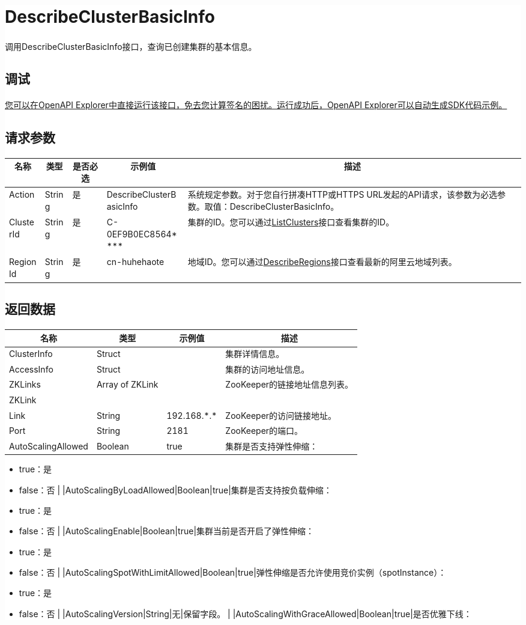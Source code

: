 # DescribeClusterBasicInfo

调用DescribeClusterBasicInfo接口，查询已创建集群的基本信息。

## 调试

[您可以在OpenAPI Explorer中直接运行该接口，免去您计算签名的困扰。运行成功后，OpenAPI Explorer可以自动生成SDK代码示例。](https://api.aliyun.com/#product=Emr&api=DescribeClusterBasicInfo&type=RPC&version=2016-04-08)

## 请求参数

|名称|类型|是否必选|示例值|描述|
|--|--|----|---|--|
|Action|String|是|DescribeClusterBasicInfo|系统规定参数。对于您自行拼凑HTTP或HTTPS URL发起的API请求，该参数为必选参数。取值：DescribeClusterBasicInfo。 |
|ClusterId|String|是|C-0EF9B0EC8564\*\*\*\*|集群的ID。您可以通过[ListClusters](~~28147~~)接口查看集群的ID。 |
|RegionId|String|是|cn-huhehaote|地域ID。您可以通过[DescribeRegions](~~25609~~)接口查看最新的阿里云地域列表。 |

## 返回数据

|名称|类型|示例值|描述|
|--|--|---|--|
|ClusterInfo|Struct| |集群详情信息。 |
|AccessInfo|Struct| |集群的访问地址信息。 |
|ZKLinks|Array of ZKLink| |ZooKeeper的链接地址信息列表。 |
|ZKLink| | | |
|Link|String|192.168.\*.\*|ZooKeeper的访问链接地址。 |
|Port|String|2181|ZooKeeper的端口。 |
|AutoScalingAllowed|Boolean|true|集群是否支持弹性伸缩：

 -   true：是
-   false：否 |
|AutoScalingByLoadAllowed|Boolean|true|集群是否支持按负载伸缩：

 -   true：是
-   false：否 |
|AutoScalingEnable|Boolean|true|集群当前是否开启了弹性伸缩：

 -   true：是
-   false：否 |
|AutoScalingSpotWithLimitAllowed|Boolean|true|弹性伸缩是否允许使用竞价实例（spotInstance）：

 -   true：是
-   false：否 |
|AutoScalingVersion|String|无|保留字段。 |
|AutoScalingWithGraceAllowed|Boolean|true|是否优雅下线：
